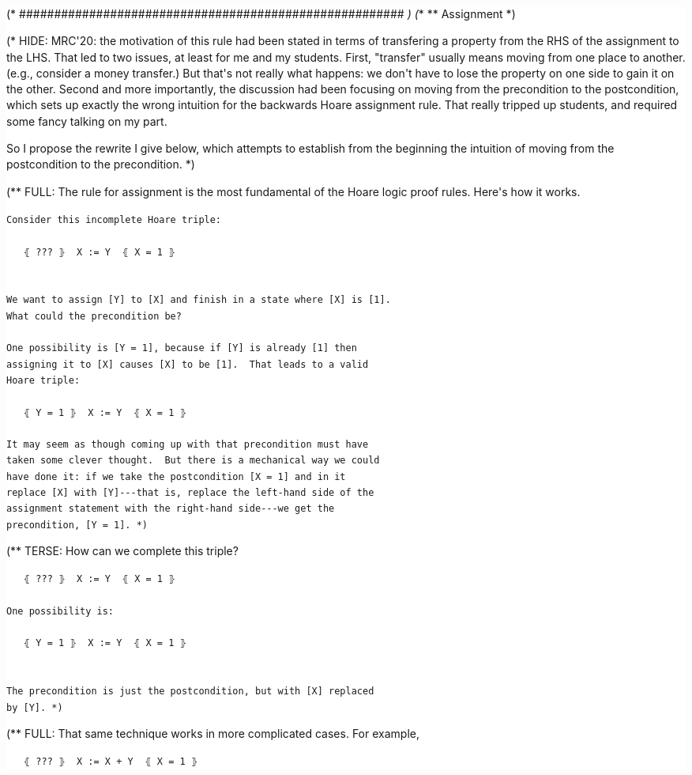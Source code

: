 (* ####################################################### *)
(** ** Assignment *)

(* HIDE: MRC'20: the motivation of this rule had been stated in
   terms of transfering a property from the RHS of the assignment
   to the LHS.  That led to two issues, at least for me and my
   students.  First, "transfer" usually means moving from one
   place to another. (e.g., consider a money transfer.)  But that's
   not really what happens:  we don't have to lose the property
   on one side to gain it on the other.  Second and more importantly,
   the discussion had been focusing on moving from the precondition
   to the postcondition, which sets up exactly the wrong intuition
   for the backwards Hoare assignment rule.  That really tripped
   up students, and required some fancy talking on my part.

   So I propose the rewrite I give below, which attempts to establish
   from the beginning the intuition of moving from the postcondition
   to the precondition. *)

(** FULL: The rule for assignment is the most fundamental of the Hoare
    logic proof rules.  Here's how it works.

    Consider this incomplete Hoare triple:

       ⦃ ??? ⦄  X := Y  ⦃ X = 1 ⦄


    We want to assign [Y] to [X] and finish in a state where [X] is [1].
    What could the precondition be?

    One possibility is [Y = 1], because if [Y] is already [1] then
    assigning it to [X] causes [X] to be [1].  That leads to a valid
    Hoare triple:

       ⦃ Y = 1 ⦄  X := Y  ⦃ X = 1 ⦄

    It may seem as though coming up with that precondition must have
    taken some clever thought.  But there is a mechanical way we could
    have done it: if we take the postcondition [X = 1] and in it
    replace [X] with [Y]---that is, replace the left-hand side of the
    assignment statement with the right-hand side---we get the
    precondition, [Y = 1]. *)

(** TERSE: How can we complete this triple?

       ⦃ ??? ⦄  X := Y  ⦃ X = 1 ⦄

    One possibility is:

       ⦃ Y = 1 ⦄  X := Y  ⦃ X = 1 ⦄


    The precondition is just the postcondition, but with [X] replaced
    by [Y]. *)

(** FULL: That same technique works in more complicated cases.  For
    example,

       ⦃ ??? ⦄  X := X + Y  ⦃ X = 1 ⦄
